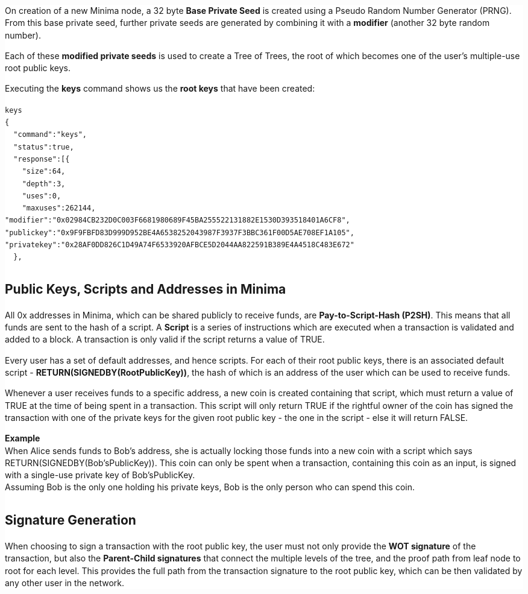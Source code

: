 On creation of a new Minima node, a 32 byte **Base Private Seed** is created using a Pseudo Random Number Generator (PRNG).
From this base private seed, further private seeds are generated by combining it with a **modifier** (another 32 byte random number).

Each of these **modified private seeds** is used to create a Tree of Trees, the root of which becomes one of the user’s multiple-use root public keys.

Executing the **keys** command shows us the **root keys** that have been created:

```
keys
{
  "command":"keys",
  "status":true,
  "response":[{
    "size":64,
    "depth":3,
    "uses":0,
    "maxuses":262144,
"modifier":"0x02984CB232D0C003F6681980689F45BA255522131882E1530D393518401A6CF8",
"publickey":"0x9F9FBFD83D999D952BE4A6538252043987F3937F3BBC361F00D5AE708EF1A105",
"privatekey":"0x28AF0DD826C1D49A74F6533920AFBCE5D2044AA822591B389E4A4518C483E672"
  },
```

## Public Keys, Scripts and Addresses in Minima
All 0x addresses in Minima, which can be shared publicly to receive funds, are **Pay-to-Script-Hash (P2SH)**. This means that all funds are sent to the hash of a script. 
A **Script** is a series of instructions which are executed when a transaction is validated and added to a block. A transaction is only valid if the script returns a value of TRUE.

Every user has a set of default addresses, and hence scripts. For each of their root public keys, there is an associated default script - **RETURN(SIGNEDBY(RootPublicKey))**, the hash of which is an address of the user which can be used to receive funds. 

Whenever a user receives funds to a specific address, a new coin is created containing that script, which must return a value of TRUE at the time of being spent in a transaction. This script will only return TRUE if the rightful owner of the coin has signed the transaction with one of the private keys for the given root public key - the one in the script - else it will return FALSE.

**Example**<br/>
When Alice sends funds to Bob’s address, she is actually locking those funds into a new coin with a script which says RETURN(SIGNEDBY(Bob’sPublicKey)). This coin can only be spent when a transaction, containing this coin as an input, is signed with a single-use private key of Bob’sPublicKey. <br/>
Assuming Bob is the only one holding his private keys, Bob is the only person who can spend this coin.


## Signature Generation
When choosing to sign a transaction with the root public key, the user must not only provide the **WOT signature** of the transaction, but also the **Parent-Child signatures** that connect the multiple levels of the tree, and the proof path from leaf node to root for each level. This provides the full path from the transaction signature to the root public key, which can be then validated by any other user in the network. 
